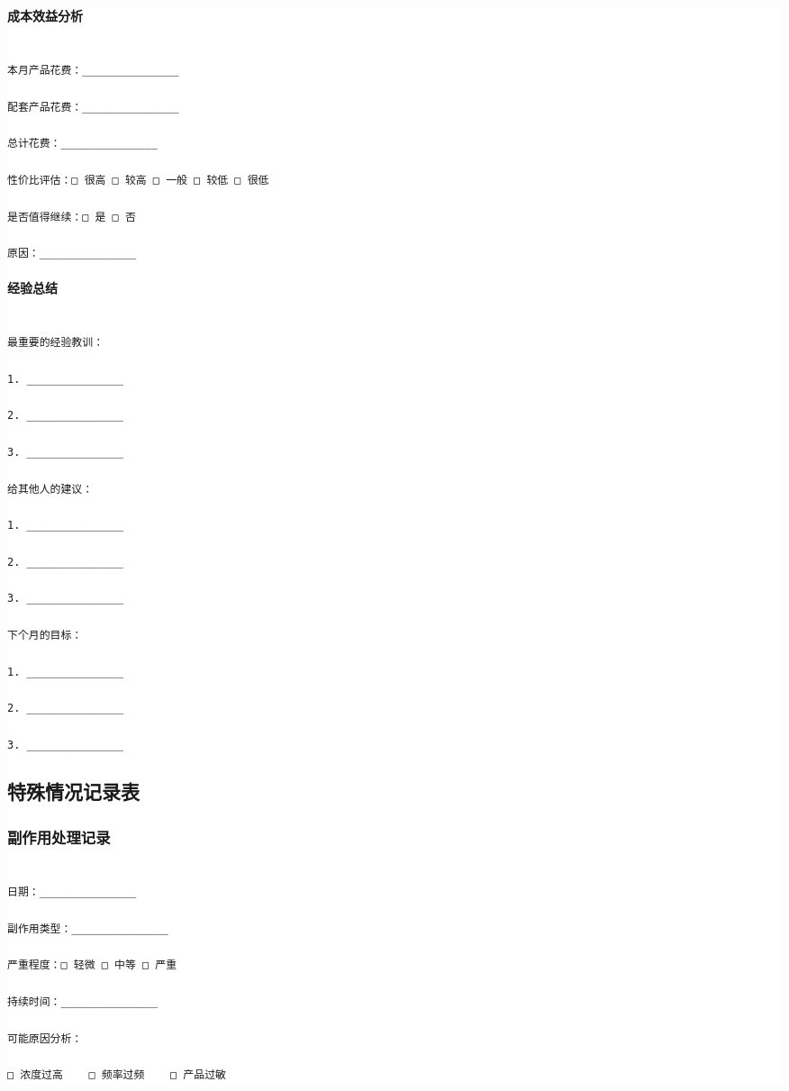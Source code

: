 #### 成本效益分析

```

本月产品花费：_______________

配套产品花费：_______________

总计花费：_______________

性价比评估：□ 很高 □ 较高 □ 一般 □ 较低 □ 很低

是否值得继续：□ 是 □ 否

原因：_______________
```

#### 经验总结

```

最重要的经验教训：

1. _______________

2. _______________

3. _______________

给其他人的建议：

1. _______________

2. _______________

3. _______________

下个月的目标：

1. _______________

2. _______________

3. _______________

```

## 特殊情况记录表

### 副作用处理记录

```

日期：_______________

副作用类型：_______________

严重程度：□ 轻微 □ 中等 □ 严重

持续时间：_______________

可能原因分析：

□ 浓度过高    □ 频率过频    □ 产品过敏

```